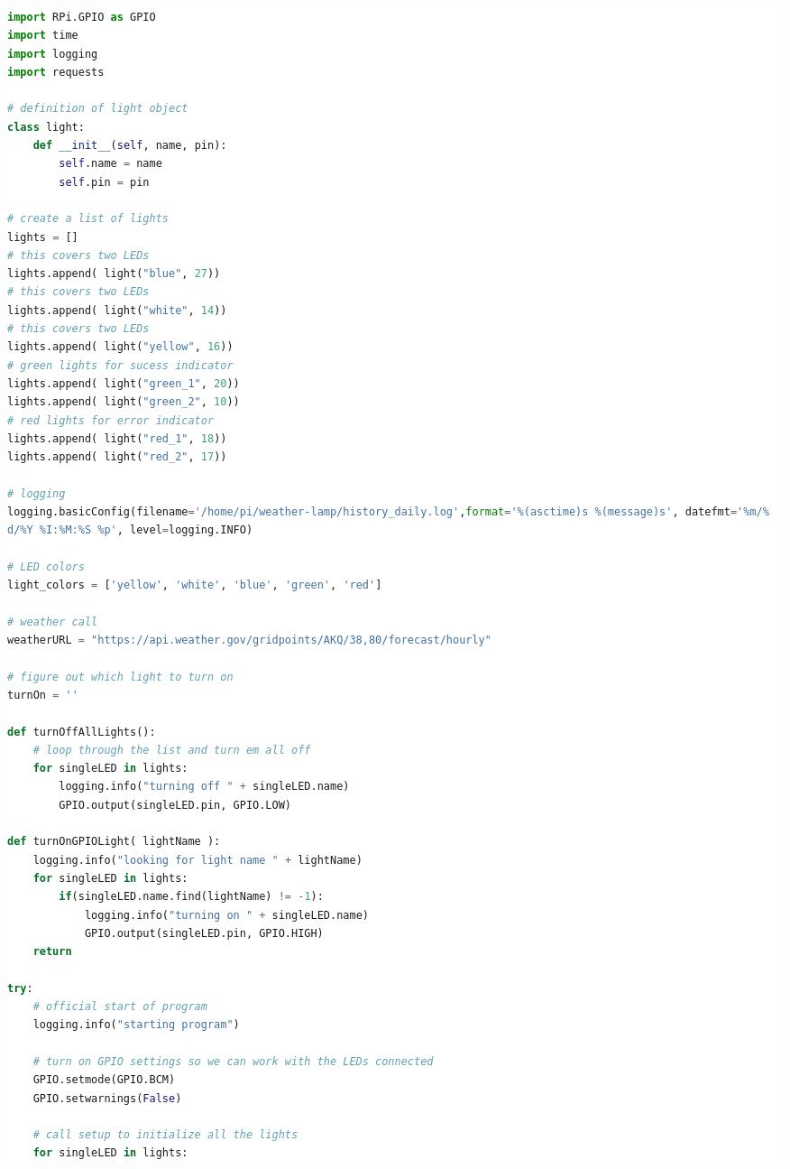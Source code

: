 ```py
import RPi.GPIO as GPIO
import time
import logging
import requests

# definition of light object
class light:
    def __init__(self, name, pin):
        self.name = name
        self.pin = pin

# create a list of lights
lights = []
# this covers two LEDs
lights.append( light("blue", 27))
# this covers two LEDs
lights.append( light("white", 14))
# this covers two LEDs
lights.append( light("yellow", 16))
# green lights for sucess indicator
lights.append( light("green_1", 20))
lights.append( light("green_2", 10))
# red lights for error indicator
lights.append( light("red_1", 18))
lights.append( light("red_2", 17))

# logging
logging.basicConfig(filename='/home/pi/weather-lamp/history_daily.log',format='%(asctime)s %(message)s', datefmt='%m/%d/%Y %I:%M:%S %p', level=logging.INFO)

# LED colors
light_colors = ['yellow', 'white', 'blue', 'green', 'red']

# weather call
weatherURL = "https://api.weather.gov/gridpoints/AKQ/38,80/forecast/hourly"

# figure out which light to turn on
turnOn = ''

def turnOffAllLights():
    # loop through the list and turn em all off
    for singleLED in lights:
        logging.info("turning off " + singleLED.name)
        GPIO.output(singleLED.pin, GPIO.LOW)

def turnOnGPIOLight( lightName ):
    logging.info("looking for light name " + lightName)
    for singleLED in lights:
        if(singleLED.name.find(lightName) != -1):
            logging.info("turning on " + singleLED.name)
            GPIO.output(singleLED.pin, GPIO.HIGH)
    return

try:
    # official start of program
    logging.info("starting program")

    # turn on GPIO settings so we can work with the LEDs connected
    GPIO.setmode(GPIO.BCM)
    GPIO.setwarnings(False)

    # call setup to initialize all the lights
    for singleLED in lights:
```